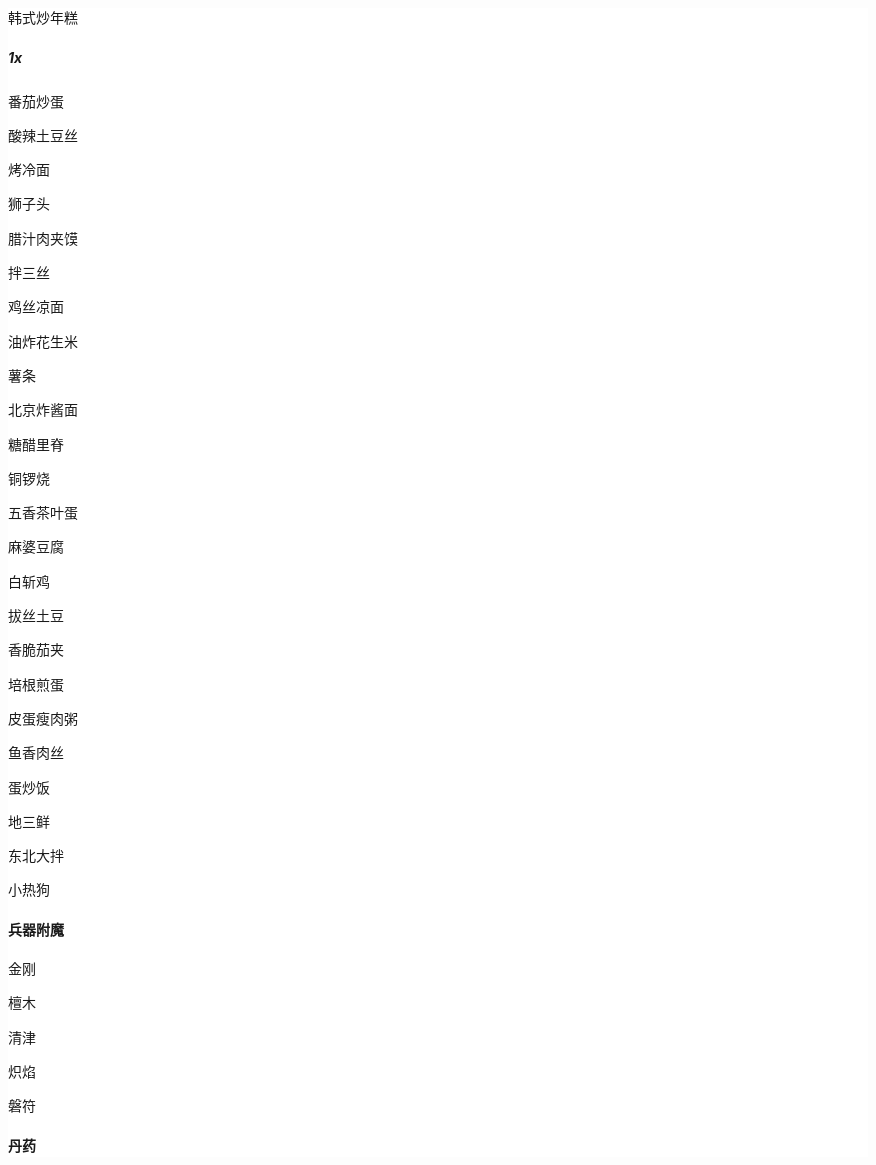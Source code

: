 韩式炒年糕

##### 1x

番茄炒蛋

酸辣土豆丝

烤冷面

狮子头

腊汁肉夹馍

拌三丝

鸡丝凉面

油炸花生米

薯条

北京炸酱面

糖醋里脊

铜锣烧

五香茶叶蛋

麻婆豆腐

白斩鸡

拔丝土豆

香脆茄夹

培根煎蛋

皮蛋瘦肉粥

鱼香肉丝

蛋炒饭

地三鲜

东北大拌

小热狗

#### 兵器附魔

金刚

檀木

清津

炽焰

磐符

#### 丹药
